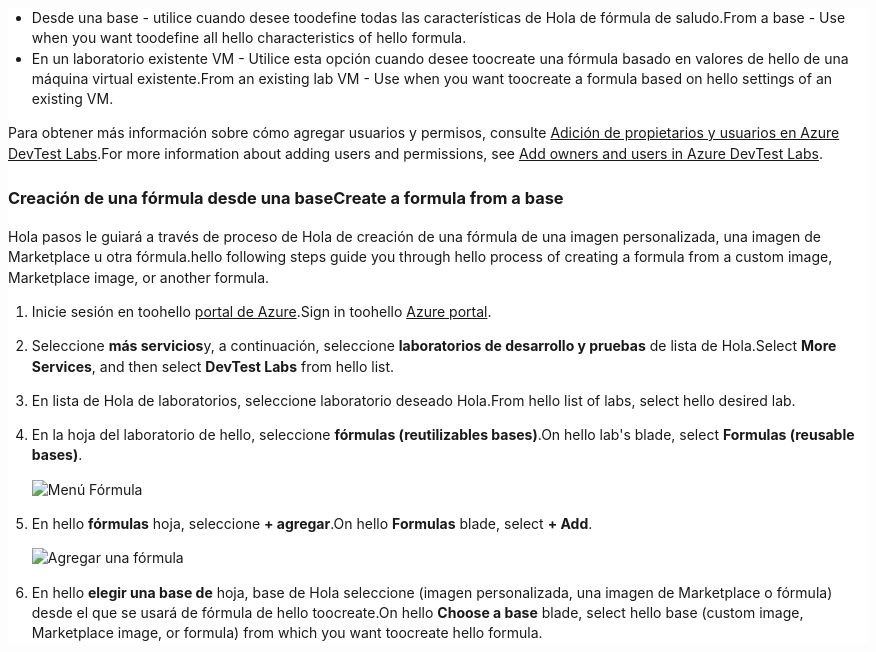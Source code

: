 * <span data-ttu-id="6a8ed-109">Desde una base - utilice cuando desee toodefine todas las características de Hola de fórmula de saludo.</span><span class="sxs-lookup"><span data-stu-id="6a8ed-109">From a base - Use when you want toodefine all hello characteristics of hello formula.</span></span>
* <span data-ttu-id="6a8ed-110">En un laboratorio existente VM - Utilice esta opción cuando desee toocreate una fórmula basado en valores de hello de una máquina virtual existente.</span><span class="sxs-lookup"><span data-stu-id="6a8ed-110">From an existing lab VM - Use when you want toocreate a formula based on hello settings of an existing VM.</span></span>

<span data-ttu-id="6a8ed-111">Para obtener más información sobre cómo agregar usuarios y permisos, consulte [Adición de propietarios y usuarios en Azure DevTest Labs](./devtest-lab-add-devtest-user.md).</span><span class="sxs-lookup"><span data-stu-id="6a8ed-111">For more information about adding users and permissions, see [Add owners and users in Azure DevTest Labs](./devtest-lab-add-devtest-user.md).</span></span>

### <a name="create-a-formula-from-a-base"></a><span data-ttu-id="6a8ed-112">Creación de una fórmula desde una base</span><span class="sxs-lookup"><span data-stu-id="6a8ed-112">Create a formula from a base</span></span>
<span data-ttu-id="6a8ed-113">Hola pasos le guiará a través de proceso de Hola de creación de una fórmula de una imagen personalizada, una imagen de Marketplace u otra fórmula.</span><span class="sxs-lookup"><span data-stu-id="6a8ed-113">hello following steps guide you through hello process of creating a formula from a custom image, Marketplace image, or another formula.</span></span>

1. <span data-ttu-id="6a8ed-114">Inicie sesión en toohello [portal de Azure](http://go.microsoft.com/fwlink/p/?LinkID=525040).</span><span class="sxs-lookup"><span data-stu-id="6a8ed-114">Sign in toohello [Azure portal](http://go.microsoft.com/fwlink/p/?LinkID=525040).</span></span>

2. <span data-ttu-id="6a8ed-115">Seleccione **más servicios**y, a continuación, seleccione **laboratorios de desarrollo y pruebas** de lista de Hola.</span><span class="sxs-lookup"><span data-stu-id="6a8ed-115">Select **More Services**, and then select **DevTest Labs** from hello list.</span></span>

3. <span data-ttu-id="6a8ed-116">En lista de Hola de laboratorios, seleccione laboratorio deseado Hola.</span><span class="sxs-lookup"><span data-stu-id="6a8ed-116">From hello list of labs, select hello desired lab.</span></span>  

4. <span data-ttu-id="6a8ed-117">En la hoja del laboratorio de hello, seleccione **fórmulas (reutilizables bases)**.</span><span class="sxs-lookup"><span data-stu-id="6a8ed-117">On hello lab's blade, select **Formulas (reusable bases)**.</span></span>
   
    ![Menú Fórmula](./media/devtest-lab-create-formulas/lab-settings-formulas.png)

5. <span data-ttu-id="6a8ed-119">En hello **fórmulas** hoja, seleccione **+ agregar**.</span><span class="sxs-lookup"><span data-stu-id="6a8ed-119">On hello **Formulas** blade, select **+ Add**.</span></span>
   
    ![Agregar una fórmula](./media/devtest-lab-create-formulas/add-formula.png)

6. <span data-ttu-id="6a8ed-121">En hello **elegir una base de** hoja, base de Hola seleccione (imagen personalizada, una imagen de Marketplace o fórmula) desde el que se usará de fórmula de hello toocreate.</span><span class="sxs-lookup"><span data-stu-id="6a8ed-121">On hello **Choose a base** blade, select hello base (custom image, Marketplace image, or formula) from which you want toocreate hello formula.</span></span>
   